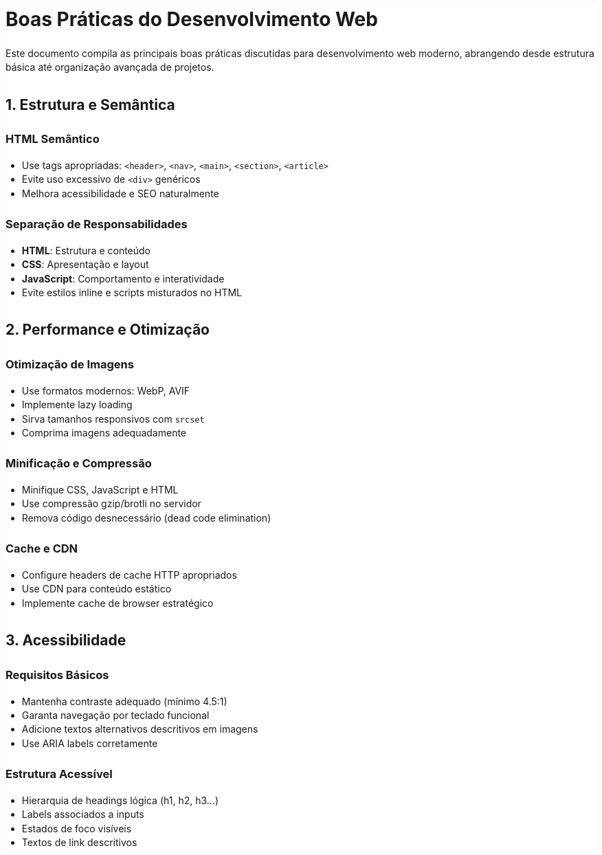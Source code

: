 # Boas Práticas do Desenvolvimento Web

Este documento compila as principais boas práticas discutidas para desenvolvimento web moderno, abrangendo desde estrutura básica até organização avançada de projetos.

## 1. Estrutura e Semântica

### HTML Semântico
- Use tags apropriadas: `<header>`, `<nav>`, `<main>`, `<section>`, `<article>`
- Evite uso excessivo de `<div>` genéricos
- Melhora acessibilidade e SEO naturalmente

### Separação de Responsabilidades
- **HTML**: Estrutura e conteúdo
- **CSS**: Apresentação e layout  
- **JavaScript**: Comportamento e interatividade
- Evite estilos inline e scripts misturados no HTML

## 2. Performance e Otimização

### Otimização de Imagens
- Use formatos modernos: WebP, AVIF
- Implemente lazy loading
- Sirva tamanhos responsivos com `srcset`
- Comprima imagens adequadamente

### Minificação e Compressão
- Minifique CSS, JavaScript e HTML
- Use compressão gzip/brotli no servidor
- Remova código desnecessário (dead code elimination)

### Cache e CDN
- Configure headers de cache HTTP apropriados
- Use CDN para conteúdo estático
- Implemente cache de browser estratégico

## 3. Acessibilidade

### Requisitos Básicos
- Mantenha contraste adequado (mínimo 4.5:1)
- Garanta navegação por teclado funcional
- Adicione textos alternativos descritivos em imagens
- Use ARIA labels corretamente

### Estrutura Acessível
- Hierarquia de headings lógica (h1, h2, h3...)
- Labels associados a inputs
- Estados de foco visíveis
- Textos de link descritivos

